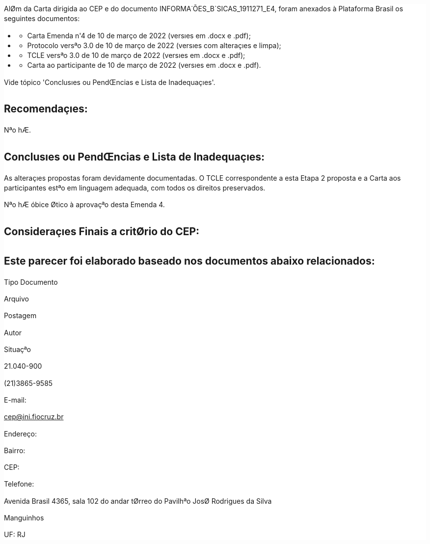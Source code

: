 AlØm da Carta dirigida ao CEP e do documento INFORMA˙ÕES\_B`SICAS\_1911271\_E4, foram anexados à Plataforma Brasil os seguintes documentos:

- - Carta Emenda n'4 de 10 de março de 2022 (versıes em .docx e .pdf);
- - Protocolo versªo 3.0 de 10 de março de 2022 (versıes com alteraçıes e limpa);
- - TCLE versªo 3.0 de 10 de março de 2022 (versıes em .docx e .pdf);
- - Carta ao participante de 10 de março de 2022 (versıes em .docx e .pdf).

Vide tópico 'Conclusıes ou PendŒncias e Lista de Inadequaçıes'.

## Recomendaçıes:

Nªo hÆ.

## Conclusıes ou PendŒncias e Lista de Inadequaçıes:

As alteraçıes propostas foram devidamente documentadas. O TCLE correspondente a esta Etapa 2 proposta e a Carta aos participantes estªo em linguagem adequada, com todos os direitos preservados.

Nªo hÆ óbice Øtico à aprovaçªo desta Emenda 4.

## Consideraçıes Finais a critØrio do CEP:

## Este parecer foi elaborado baseado nos documentos abaixo relacionados:

Tipo Documento

Arquivo

Postagem

Autor

Situaçªo

21.040-900

(21)3865-9585

E-mail:

cep@ini.fiocruz.br

Endereço:

Bairro:

CEP:

Telefone:

Avenida Brasil 4365, sala 102 do andar tØrreo do Pavilhªo JosØ Rodrigues da Silva

Manguinhos

UF: RJ
